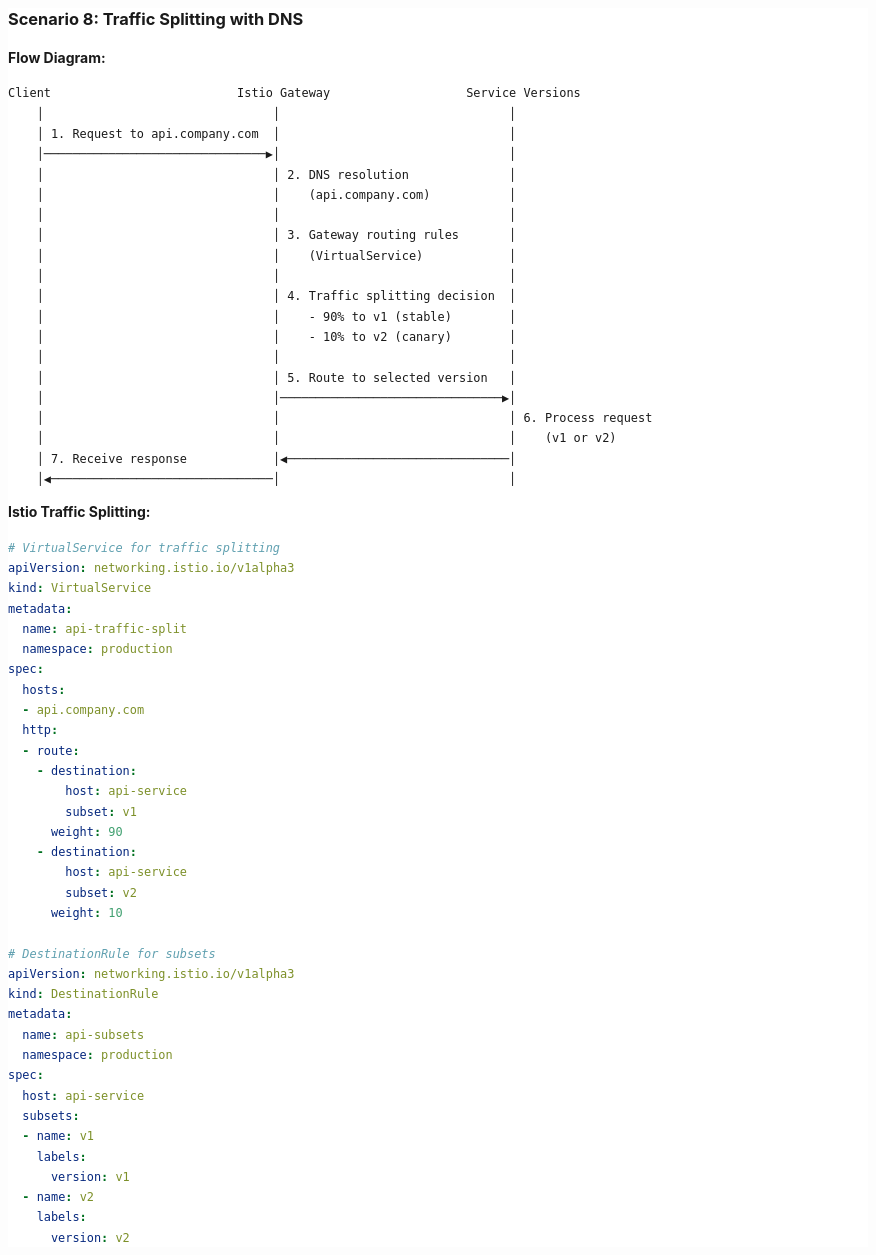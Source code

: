 ### **Scenario 8: Traffic Splitting with DNS**

**Flow Diagram:**
```
Client                          Istio Gateway                   Service Versions
    │                                │                                │
    │ 1. Request to api.company.com  │                                │
    │───────────────────────────────▶│                                │
    │                                │ 2. DNS resolution              │
    │                                │    (api.company.com)           │
    │                                │                                │
    │                                │ 3. Gateway routing rules       │
    │                                │    (VirtualService)            │
    │                                │                                │
    │                                │ 4. Traffic splitting decision  │
    │                                │    - 90% to v1 (stable)        │
    │                                │    - 10% to v2 (canary)        │
    │                                │                                │
    │                                │ 5. Route to selected version   │
    │                                │───────────────────────────────▶│
    │                                │                                │ 6. Process request
    │                                │                                │    (v1 or v2)
    │ 7. Receive response            │◀───────────────────────────────│
    │◀───────────────────────────────│                                │
```

**Istio Traffic Splitting:**
```yaml
# VirtualService for traffic splitting
apiVersion: networking.istio.io/v1alpha3
kind: VirtualService
metadata:
  name: api-traffic-split
  namespace: production
spec:
  hosts:
  - api.company.com
  http:
  - route:
    - destination:
        host: api-service
        subset: v1
      weight: 90
    - destination:
        host: api-service
        subset: v2
      weight: 10

# DestinationRule for subsets
apiVersion: networking.istio.io/v1alpha3
kind: DestinationRule
metadata:
  name: api-subsets
  namespace: production
spec:
  host: api-service
  subsets:
  - name: v1
    labels:
      version: v1
  - name: v2
    labels:
      version: v2
```

